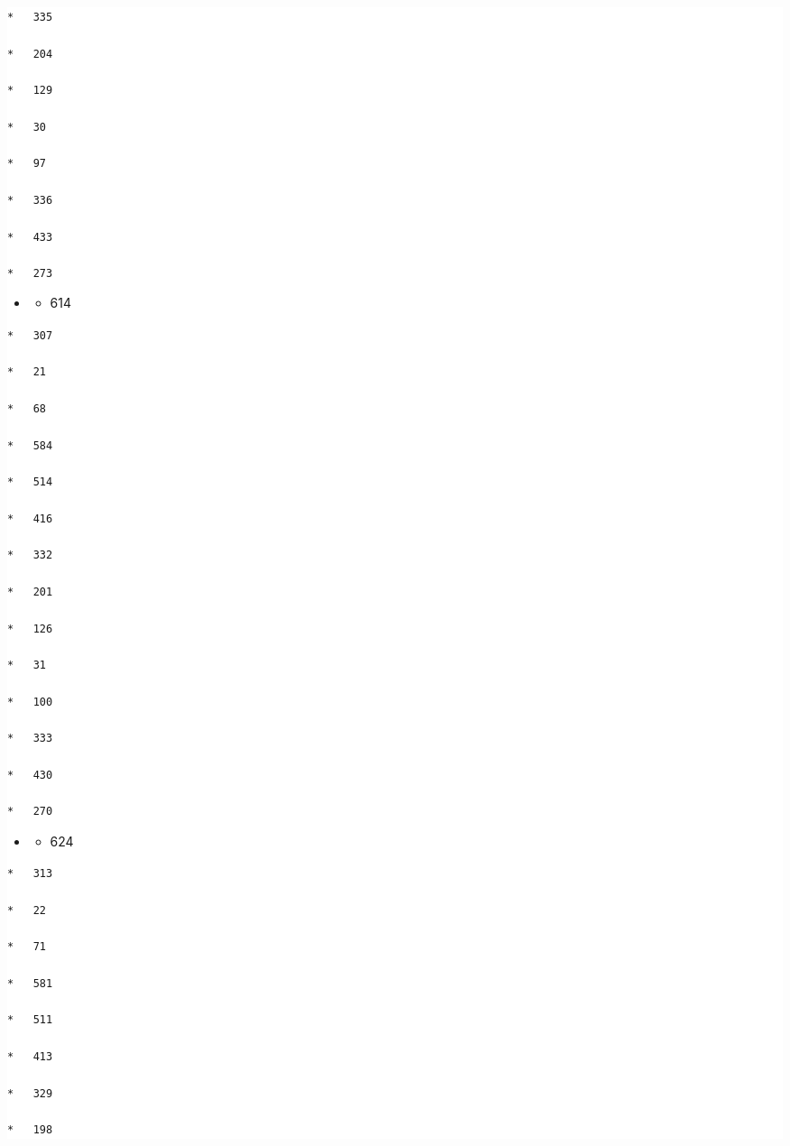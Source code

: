     *   335

    *   204

    *   129

    *   30

    *   97

    *   336

    *   433

    *   273


*    *   614

    *   307

    *   21

    *   68

    *   584

    *   514

    *   416

    *   332

    *   201

    *   126

    *   31

    *   100

    *   333

    *   430

    *   270


*    *   624

    *   313

    *   22

    *   71

    *   581

    *   511

    *   413

    *   329

    *   198

